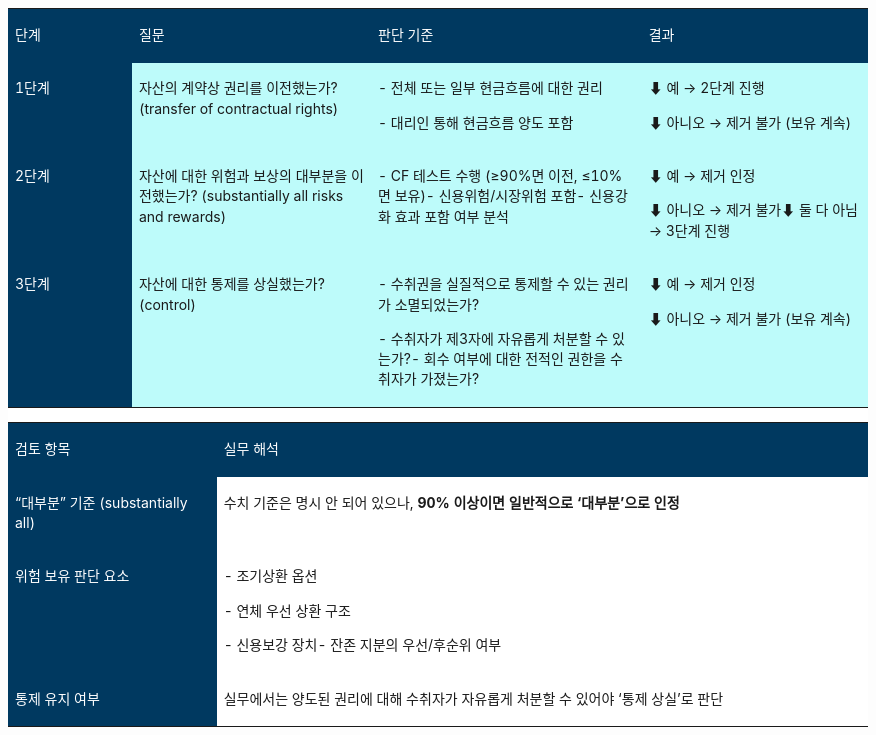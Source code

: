 <table style=""><tbody><tr><td colspan="1" rowspan="1" style="width: 14.41%; height: 40.0px;  background-color: #003960;"><div><p style=""><span style="color:#ffffff;">단계</span></p></div></td><td colspan="1" rowspan="1" style="width: 27.8%; height: 40.0px;  background-color: #003960;"><div><p style=""><span style="color:#ffffff;">질문</span></p></div></td><td colspan="1" rowspan="1" style="width: 31.47%; height: 40.0px;  background-color: #003960;"><div><p style=""><span style="color:#ffffff;">판단 기준</span></p></div></td><td colspan="1" rowspan="1" style="width: 26.32%; height: 40.0px;  background-color: #003960;"><div><p style=""><span style="color:#ffffff;">결과</span></p></div></td></tr><tr><td colspan="1" rowspan="1" style="width: 14.41%; height: 40.0px;  background-color: #003960;"><div><p style=""><span style="color:#ffffff;">1단계</span></p></div></td><td colspan="1" rowspan="1" style="width: 27.8%; height: 40.0px;  background-color: #bdfbfa;"><div><p style=""><span style="">자산의 </span><span style="">계약상 권리</span><span style="">를 이전했는가? (transfer of contractual rights)</span></p></div></td><td colspan="1" rowspan="1" style="width: 31.47%; height: 40.0px;  background-color: #bdfbfa;"><div><p style=""><span style="">- 전체 또는 일부 현금흐름에 대한 권리</span></p></div><div><p style=""><span style="">- 대리인 통해 현금흐름 양도 포함</span></p></div></td><td colspan="1" rowspan="1" style="width: 26.32%; height: 40.0px;  background-color: #bdfbfa;"><div><p style=""><span style="">⬇ 예 → 2단계 진행</span></p></div><div><p style=""><span style="">⬇ 아니오 → 제거 불가 (보유 계속)</span></p></div></td></tr><tr><td colspan="1" rowspan="1" style="width: 14.41%; height: 40.0px;  background-color: #003960;"><div><p style=""><span style="color:#ffffff;">2단계</span></p></div></td><td colspan="1" rowspan="1" style="width: 27.8%; height: 40.0px;  background-color: #bdfbfa;"><div><p style=""><span style="">자산에 대한 </span><span style="">위험과 보상의 대부분</span><span style="">을 이전했는가? (substantially all risks and rewards)</span></p></div></td><td colspan="1" rowspan="1" style="width: 31.47%; height: 40.0px;  background-color: #bdfbfa;"><div><p style=""><span style="">- CF 테스트 수행 (≥90%면 이전, ≤10%면 보유)- 신용위험/시장위험 포함- 신용강화 효과 포함 여부 분석</span></p></div></td><td colspan="1" rowspan="1" style="width: 26.32%; height: 40.0px;  background-color: #bdfbfa;"><div><p style=""><span style="">⬇ 예 → 제거 인정</span></p></div><div><p style=""><span style="">⬇ 아니오 → 제거 불가⬇ 둘 다 아님 → 3단계 진행</span></p></div></td></tr><tr><td colspan="1" rowspan="1" style="width: 14.41%; height: 40.0px;  background-color: #003960;"><div><p style=""><span style="color:#ffffff;">3단계</span></p></div></td><td colspan="1" rowspan="1" style="width: 27.8%; height: 40.0px;  background-color: #bdfbfa;"><div><p style=""><span style="">자산에 대한 </span><span style="">통제를 상실했는가?</span><span style=""> (control)</span></p></div></td><td colspan="1" rowspan="1" style="width: 31.47%; height: 40.0px;  background-color: #bdfbfa;"><div><p style=""><span style="">- 수취권을 실질적으로 통제할 수 있는 권리가 소멸되었는가?</span></p></div><div><p style=""><span style="">- 수취자가 제3자에 자유롭게 처분할 수 있는가?- 회수 여부에 대한 전적인 권한을 수취자가 가졌는가?</span></p></div></td><td colspan="1" rowspan="1" style="width: 26.32%; height: 40.0px;  background-color: #bdfbfa;"><div><p style=""><span style="">⬇ 예 → 제거 인정</span></p></div><div><p style=""><span style="">⬇ 아니오 → 제거 불가 (보유 계속)</span></p></div></td></tr></tbody></table>

<table style=""><tbody><tr><td colspan="1" rowspan="1" style="width: 24.26%; height: 40.0px;  background-color: #003960;"><div><p style=""><span style="color:#ffffff;">검토 항목</span></p></div></td><td colspan="1" rowspan="1" style="width: 75.74%; height: 40.0px;  background-color: #003960;"><div><p style=""><span style="color:#ffffff;">실무 해석</span></p></div></td></tr><tr><td colspan="1" rowspan="1" style="width: 24.26%; height: 40.0px;  background-color: #003960;"><div><p style=""><span style="color:#ffffff;">“대부분” 기준 (substantially all)</span></p></div></td><td colspan="1" rowspan="1" style="width: 75.74%; height: 40.0px;  "><div><p style=""><span style="">수치 기준은 명시 안 되어 있으나, </span><span style=""><b>90% 이상이면 일반적으로 ‘대부분’으로 인정</b></span><span style=""><b>​</b></span></p></div></td></tr><tr><td colspan="1" rowspan="1" style="width: 24.26%; height: 40.0px;  background-color: #003960;"><div><p style=""><span style="color:#ffffff;">위험 보유 판단 요소</span></p></div></td><td colspan="1" rowspan="1" style="width: 75.74%; height: 40.0px;  "><div><p style=""><span style="">- 조기상환 옵션</span></p></div><div><p style=""><span style="">- 연체 우선 상환 구조</span></p></div><div><p style=""><span style="">- 신용보강 장치- 잔존 지분의 우선/후순위 여부</span></p></div></td></tr><tr><td colspan="1" rowspan="1" style="width: 24.26%; height: 40.0px;  background-color: #003960;"><div><p style=""><span style="color:#ffffff;">통제 유지 여부</span></p></div></td><td colspan="1" rowspan="1" style="width: 75.74%; height: 40.0px;  "><div><p style=""><span style="">실무에서는 </span><span style="">양도된 권리에 대해 수취자가 자유롭게 처분할 수 있어야</span><span style=""> ‘통제 상실’로 판단</span></p></div></td></tr></tbody></table>
